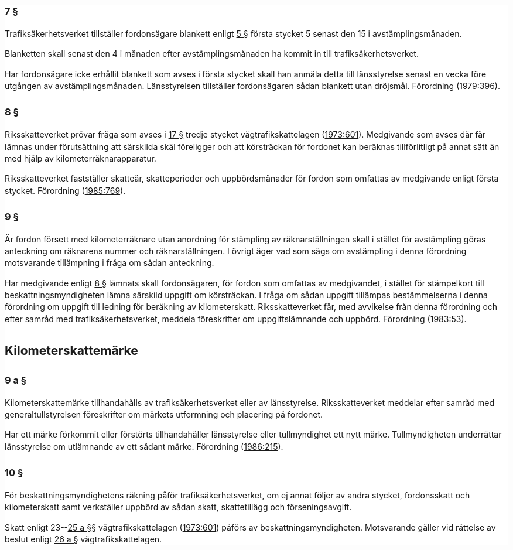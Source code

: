 ### 7 §

Trafiksäkerhetsverket tillställer fordonsägare blankett enligt [5 §](#5) första stycket 5 senast den 15 i avstämplingsmånaden.

Blanketten skall senast den 4 i månaden efter avstämplingsmånaden ha kommit in till  trafiksäkerhetsverket.

Har fordonsägare icke erhållit blankett som avses i första stycket skall han anmäla detta till länsstyrelse senast en vecka före utgången av avstämplingsmånaden. Länsstyrelsen tillställer fordonsägaren sådan blankett utan dröjsmål. Förordning ([1979:396](https://selex.se/eli/sfs/1979/396)).

### 8 §

Riksskatteverket prövar fråga som avses i [17 §](#17) tredje stycket vägtrafikskattelagen ([1973:601](https://selex.se/eli/sfs/1973/601)). Medgivande som avses där får lämnas under förutsättning att särskilda skäl föreligger och att körsträckan för fordonet kan beräknas tillförlitligt på annat sätt än med hjälp av kilometerräknarapparatur.

Riksskatteverket fastställer skatteår, skatteperioder och uppbördsmånader för fordon som omfattas av medgivande enligt första stycket. Förordning ([1985:769](https://selex.se/eli/sfs/1985/769)).

### 9 §

Är fordon försett med kilometerräknare utan anordning för stämpling av räknarställningen skall i stället för avstämpling göras anteckning om räknarens nummer och räknarställningen. I övrigt äger vad som sägs om avstämpling i denna förordning motsvarande tillämpning i fråga om sådan anteckning.

Har medgivande enligt [8 §](#8) lämnats skall fordonsägaren, för fordon som omfattas av medgivandet, i stället för stämpelkort till beskattningsmyndigheten lämna särskild uppgift om körsträckan. I fråga om sådan uppgift tillämpas bestämmelserna i denna förordning om uppgift till ledning för beräkning av kilometerskatt. Riksskatteverket får, med avvikelse från denna förordning och efter samråd med trafiksäkerhetsverket, meddela föreskrifter om uppgiftslämnande och uppbörd. Förordning ([1983:53](https://selex.se/eli/sfs/1983/53)).

## Kilometerskattemärke

### 9 a §

Kilometerskattemärke tillhandahålls av trafiksäkerhetsverket eller av länsstyrelse. Riksskatteverket meddelar efter samråd med generaltullstyrelsen föreskrifter om märkets utformning och placering på fordonet.

Har ett märke förkommit eller förstörts tillhandahåller länsstyrelse eller tullmyndighet ett nytt märke. Tullmyndigheten underrättar länsstyrelse om utlämnande av ett sådant märke. Förordning ([1986:215](https://selex.se/eli/sfs/1986/215)).

### 10 §

För beskattningsmyndighetens räkning påför trafiksäkerhetsverket, om ej annat följer av andra stycket, fordonsskatt och kilometerskatt samt verkställer uppbörd av sådan skatt, skattetillägg och förseningsavgift.

Skatt enligt 23--[25 a §](#25a)§ vägtrafikskattelagen ([1973:601](https://selex.se/eli/sfs/1973/601)) påförs av beskattningsmyndigheten. Motsvarande gäller vid rättelse av beslut enligt [26 a §](#26a) vägtrafikskattelagen.
